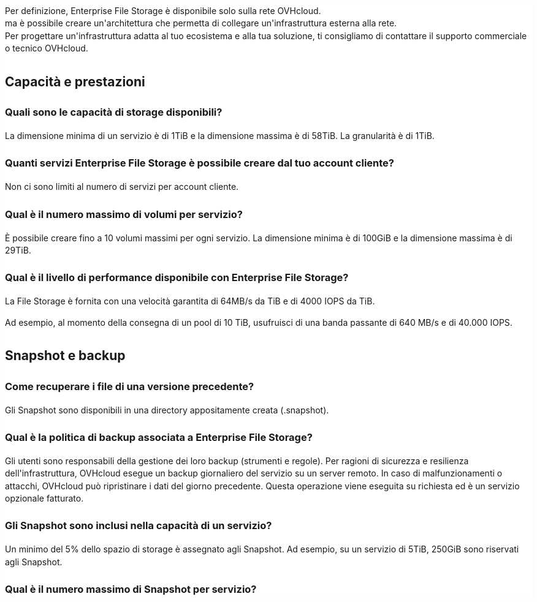 Per definizione, Enterprise File Storage è disponibile solo sulla rete OVHcloud.<br>
ma è possibile creare un'architettura che permetta di collegare un'infrastruttura esterna alla rete.<br>
Per progettare un'infrastruttura adatta al tuo ecosistema e alla tua soluzione, ti consigliamo di contattare il supporto commerciale o tecnico OVHcloud. 

## Capacità e prestazioni

### Quali sono le capacità di storage disponibili?

La dimensione minima di un servizio è di 1TiB e la dimensione massima è di 58TiB. La granularità è di 1TiB.

### Quanti servizi Enterprise File Storage è possibile creare dal tuo account cliente?

Non ci sono limiti al numero di servizi per account cliente.

### Qual è il numero massimo di volumi per servizio?

È possibile creare fino a 10 volumi massimi per ogni servizio. La dimensione minima è di 100GiB e la dimensione massima è di 29TiB.

### Qual è il livello di performance disponibile con Enterprise File Storage?

La File Storage è fornita con una velocità garantita di 64MB/s da TiB e di 4000 IOPS da TiB.

Ad esempio, al momento della consegna di un pool di 10 TiB, usufruisci di una banda passante di 640 MB/s e di 40.000 IOPS.

## Snapshot e backup

### Come recuperare i file di una versione precedente?

Gli Snapshot sono disponibili in una directory appositamente creata (.snapshot).

### Qual è la politica di backup associata a Enterprise File Storage?

Gli utenti sono responsabili della gestione dei loro backup (strumenti e regole). Per ragioni di sicurezza e resilienza dell'infrastruttura, OVHcloud esegue un backup giornaliero del servizio su un server remoto. In caso di malfunzionamenti o attacchi, OVHcloud può ripristinare i dati del giorno precedente. Questa operazione viene eseguita su richiesta ed è un servizio opzionale fatturato.

### Gli Snapshot sono inclusi nella capacità di un servizio?

Un minimo del 5% dello spazio di storage è assegnato agli Snapshot. Ad esempio, su un servizio di 5TiB, 250GiB sono riservati agli Snapshot.

### Qual è il numero massimo di Snapshot per servizio?
